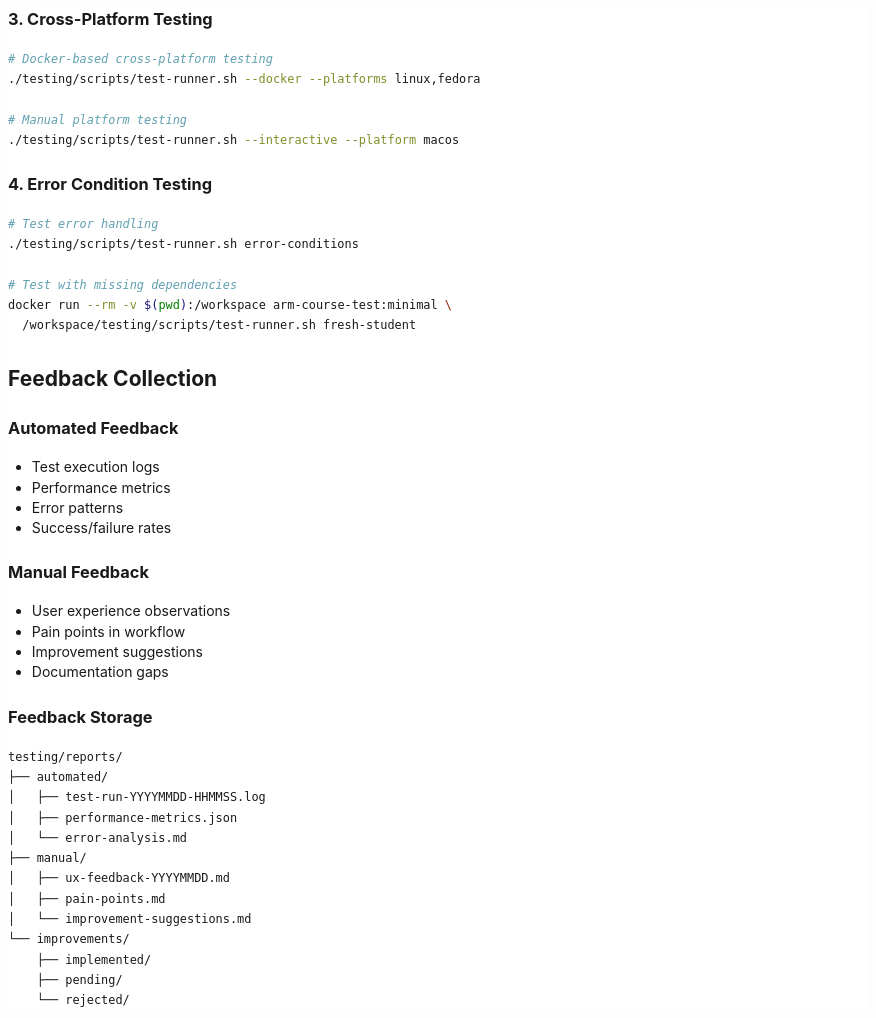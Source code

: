 ### 3. Cross-Platform Testing

```bash
# Docker-based cross-platform testing
./testing/scripts/test-runner.sh --docker --platforms linux,fedora

# Manual platform testing
./testing/scripts/test-runner.sh --interactive --platform macos
```

### 4. Error Condition Testing

```bash
# Test error handling
./testing/scripts/test-runner.sh error-conditions

# Test with missing dependencies
docker run --rm -v $(pwd):/workspace arm-course-test:minimal \
  /workspace/testing/scripts/test-runner.sh fresh-student
```

## Feedback Collection

### Automated Feedback
- Test execution logs
- Performance metrics
- Error patterns
- Success/failure rates

### Manual Feedback
- User experience observations
- Pain points in workflow
- Improvement suggestions
- Documentation gaps

### Feedback Storage
```
testing/reports/
├── automated/
│   ├── test-run-YYYYMMDD-HHMMSS.log
│   ├── performance-metrics.json
│   └── error-analysis.md
├── manual/
│   ├── ux-feedback-YYYYMMDD.md
│   ├── pain-points.md
│   └── improvement-suggestions.md
└── improvements/
    ├── implemented/
    ├── pending/
    └── rejected/
```

